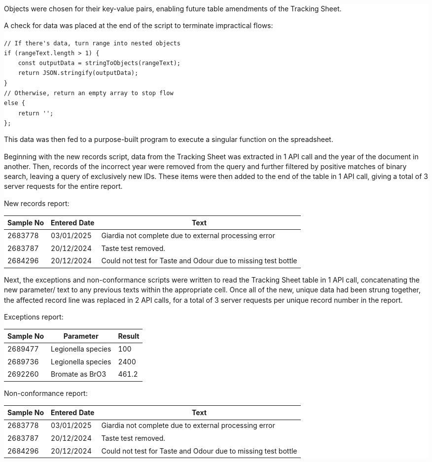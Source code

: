 Objects were chosen for their key-value pairs, enabling future table amendments of the Tracking Sheet.

A check for data was placed at the end of the script to terminate impractical flows:

```
// If there's data, turn range into nested objects
if (rangeText.length > 1) {
	const outputData = stringToObjects(rangeText);
	return JSON.stringify(outputData);
}
// Otherwise, return an empty array to stop flow
else {
	return '';
};
```

This data was then fed to a purpose-built program to execute a singular function on the spreadsheet.

Beginning with the new records script, data from the Tracking Sheet was extracted in 1 API call and the year of the document in another. Then, records of the incorrect year were removed from the query and further filtered by positive matches of binary search, leaving a query of exclusively new IDs. These items were then added to the end of the table in 1 API call, giving a total of 3 server requests for the entire report.

New records report:

| Sample No | Entered Date | Text                                                          |
|-----------|--------------|---------------------------------------------------------------|
| 2683778   | 03/01/2025   | Giardia not complete due to external processing error         |
| 2683787   | 20/12/2024   | Taste test removed.                                           |
| 2684296   | 20/12/2024   | Could not test for Taste and Odour due to missing test bottle |


Next, the exceptions and non-conformance scripts were written to read the Tracking Sheet table in 1 API call, concatenating the new parameter/ text to any previous texts within the appropriate cell. Once all of the new, unique data had been strung together, the affected record line was replaced in 2 API calls, for a total of 3 server requests per unique record number in the report.

Exceptions report:

| Sample No | Parameter          | Result |
|-----------|--------------------|--------|
| 2689477   | Legionella species | 100    |
| 2689736   | Legionella species | 2400   |
| 2692260   | Bromate as BrO3    | 461.2  |

Non-conformance report:

| Sample No | Entered Date | Text                                                          |
|-----------|--------------|---------------------------------------------------------------|
| 2683778   | 03/01/2025   | Giardia not complete due to external processing error         |
| 2683787   | 20/12/2024   | Taste test removed.                                           |
| 2684296   | 20/12/2024   | Could not test for Taste and Odour due to missing test bottle |
